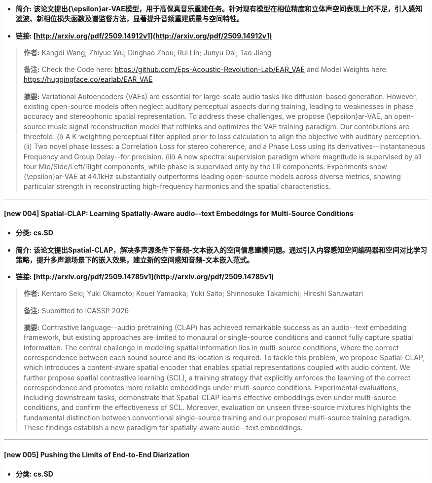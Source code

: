 - **简介: 该论文提出{\epsilon}ar-VAE模型，用于高保真音乐重建任务。针对现有模型在相位精度和立体声空间表现上的不足，引入感知滤波、新相位损失函数及谱监督方法，显著提升音频重建质量与空间特性。**

- **链接: [http://arxiv.org/pdf/2509.14912v1](http://arxiv.org/pdf/2509.14912v1)**

> **作者:** Kangdi Wang; Zhiyue Wu; Dinghao Zhou; Rui Lin; Junyu Dai; Tao Jiang
>
> **备注:** Check the Code here: https://github.com/Eps-Acoustic-Revolution-Lab/EAR_VAE and Model Weights here: https://huggingface.co/earlab/EAR_VAE
>
> **摘要:** Variational Autoencoders (VAEs) are essential for large-scale audio tasks like diffusion-based generation. However, existing open-source models often neglect auditory perceptual aspects during training, leading to weaknesses in phase accuracy and stereophonic spatial representation. To address these challenges, we propose {\epsilon}ar-VAE, an open-source music signal reconstruction model that rethinks and optimizes the VAE training paradigm. Our contributions are threefold: (i) A K-weighting perceptual filter applied prior to loss calculation to align the objective with auditory perception. (ii) Two novel phase losses: a Correlation Loss for stereo coherence, and a Phase Loss using its derivatives--Instantaneous Frequency and Group Delay--for precision. (iii) A new spectral supervision paradigm where magnitude is supervised by all four Mid/Side/Left/Right components, while phase is supervised only by the LR components. Experiments show {\epsilon}ar-VAE at 44.1kHz substantially outperforms leading open-source models across diverse metrics, showing particular strength in reconstructing high-frequency harmonics and the spatial characteristics.
>
---
#### [new 004] Spatial-CLAP: Learning Spatially-Aware audio--text Embeddings for Multi-Source Conditions
- **分类: cs.SD**

- **简介: 该论文提出Spatial-CLAP，解决多声源条件下音频-文本嵌入的空间信息建模问题。通过引入内容感知空间编码器和空间对比学习策略，提升多声源场景下的嵌入效果，建立新的空间感知音频-文本嵌入范式。**

- **链接: [http://arxiv.org/pdf/2509.14785v1](http://arxiv.org/pdf/2509.14785v1)**

> **作者:** Kentaro Seki; Yuki Okamoto; Kouei Yamaoka; Yuki Saito; Shinnosuke Takamichi; Hiroshi Saruwatari
>
> **备注:** Submitted to ICASSP 2026
>
> **摘要:** Contrastive language--audio pretraining (CLAP) has achieved remarkable success as an audio--text embedding framework, but existing approaches are limited to monaural or single-source conditions and cannot fully capture spatial information. The central challenge in modeling spatial information lies in multi-source conditions, where the correct correspondence between each sound source and its location is required. To tackle this problem, we propose Spatial-CLAP, which introduces a content-aware spatial encoder that enables spatial representations coupled with audio content. We further propose spatial contrastive learning (SCL), a training strategy that explicitly enforces the learning of the correct correspondence and promotes more reliable embeddings under multi-source conditions. Experimental evaluations, including downstream tasks, demonstrate that Spatial-CLAP learns effective embeddings even under multi-source conditions, and confirm the effectiveness of SCL. Moreover, evaluation on unseen three-source mixtures highlights the fundamental distinction between conventional single-source training and our proposed multi-source training paradigm. These findings establish a new paradigm for spatially-aware audio--text embeddings.
>
---
#### [new 005] Pushing the Limits of End-to-End Diarization
- **分类: cs.SD**
